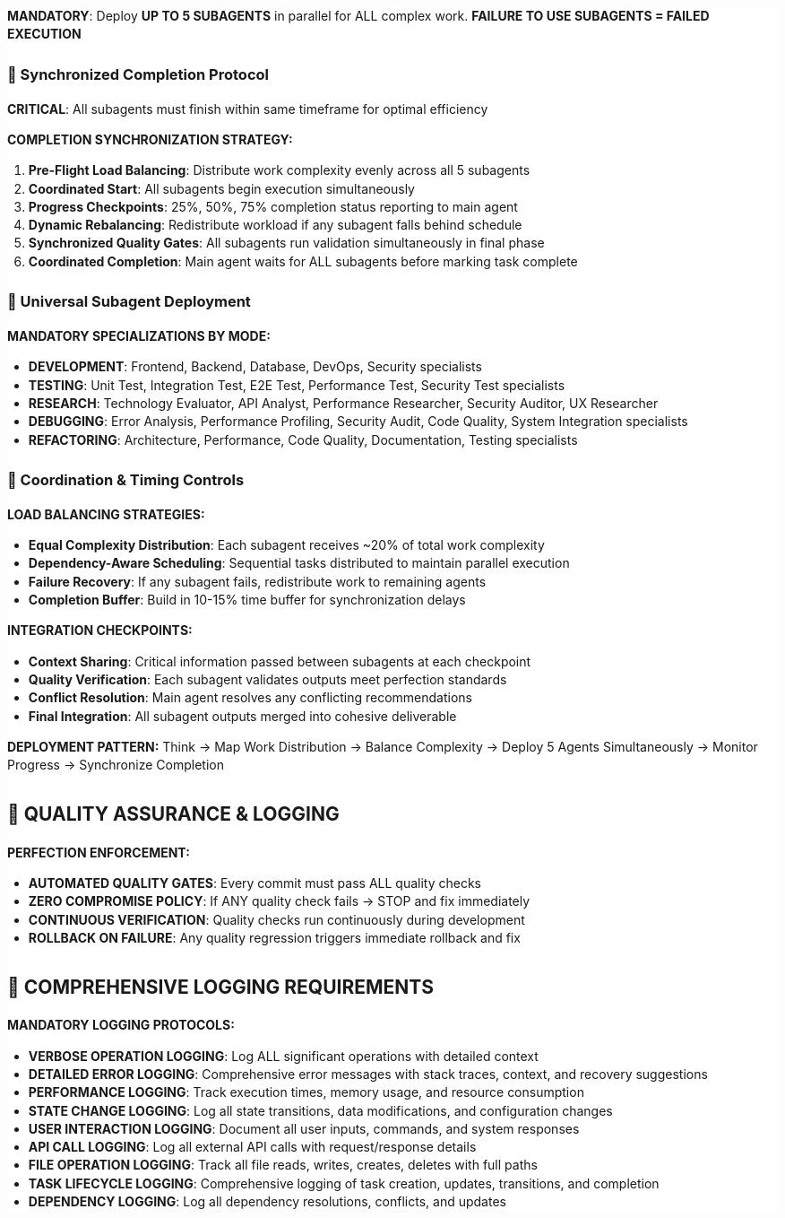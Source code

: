 **MANDATORY**: Deploy **UP TO 5 SUBAGENTS** in parallel for ALL complex work. **FAILURE TO USE SUBAGENTS = FAILED EXECUTION**

### 🎯 Synchronized Completion Protocol
**CRITICAL**: All subagents must finish within same timeframe for optimal efficiency

**COMPLETION SYNCHRONIZATION STRATEGY:**
1. **Pre-Flight Load Balancing**: Distribute work complexity evenly across all 5 subagents
2. **Coordinated Start**: All subagents begin execution simultaneously 
3. **Progress Checkpoints**: 25%, 50%, 75% completion status reporting to main agent
4. **Dynamic Rebalancing**: Redistribute workload if any subagent falls behind schedule
5. **Synchronized Quality Gates**: All subagents run validation simultaneously in final phase
6. **Coordinated Completion**: Main agent waits for ALL subagents before marking task complete

### 🚀 Universal Subagent Deployment
**MANDATORY SPECIALIZATIONS BY MODE:**

- **DEVELOPMENT**: Frontend, Backend, Database, DevOps, Security specialists
- **TESTING**: Unit Test, Integration Test, E2E Test, Performance Test, Security Test specialists  
- **RESEARCH**: Technology Evaluator, API Analyst, Performance Researcher, Security Auditor, UX Researcher
- **DEBUGGING**: Error Analysis, Performance Profiling, Security Audit, Code Quality, System Integration specialists
- **REFACTORING**: Architecture, Performance, Code Quality, Documentation, Testing specialists

### 🔄 Coordination & Timing Controls
**LOAD BALANCING STRATEGIES:**
- **Equal Complexity Distribution**: Each subagent receives ~20% of total work complexity
- **Dependency-Aware Scheduling**: Sequential tasks distributed to maintain parallel execution
- **Failure Recovery**: If any subagent fails, redistribute work to remaining agents
- **Completion Buffer**: Build in 10-15% time buffer for synchronization delays

**INTEGRATION CHECKPOINTS:**
- **Context Sharing**: Critical information passed between subagents at each checkpoint
- **Quality Verification**: Each subagent validates outputs meet perfection standards
- **Conflict Resolution**: Main agent resolves any conflicting recommendations
- **Final Integration**: All subagent outputs merged into cohesive deliverable

**DEPLOYMENT PATTERN:** Think → Map Work Distribution → Balance Complexity → Deploy 5 Agents Simultaneously → Monitor Progress → Synchronize Completion

## 🚨 QUALITY ASSURANCE & LOGGING

**PERFECTION ENFORCEMENT:**
- **AUTOMATED QUALITY GATES**: Every commit must pass ALL quality checks
- **ZERO COMPROMISE POLICY**: If ANY quality check fails → STOP and fix immediately
- **CONTINUOUS VERIFICATION**: Quality checks run continuously during development
- **ROLLBACK ON FAILURE**: Any quality regression triggers immediate rollback and fix

## 🚨 COMPREHENSIVE LOGGING REQUIREMENTS

**MANDATORY LOGGING PROTOCOLS:**
- **VERBOSE OPERATION LOGGING**: Log ALL significant operations with detailed context
- **DETAILED ERROR LOGGING**: Comprehensive error messages with stack traces, context, and recovery suggestions
- **PERFORMANCE LOGGING**: Track execution times, memory usage, and resource consumption
- **STATE CHANGE LOGGING**: Log all state transitions, data modifications, and configuration changes
- **USER INTERACTION LOGGING**: Document all user inputs, commands, and system responses
- **API CALL LOGGING**: Log all external API calls with request/response details
- **FILE OPERATION LOGGING**: Track all file reads, writes, creates, deletes with full paths
- **TASK LIFECYCLE LOGGING**: Comprehensive logging of task creation, updates, transitions, and completion
- **DEPENDENCY LOGGING**: Log all dependency resolutions, conflicts, and updates